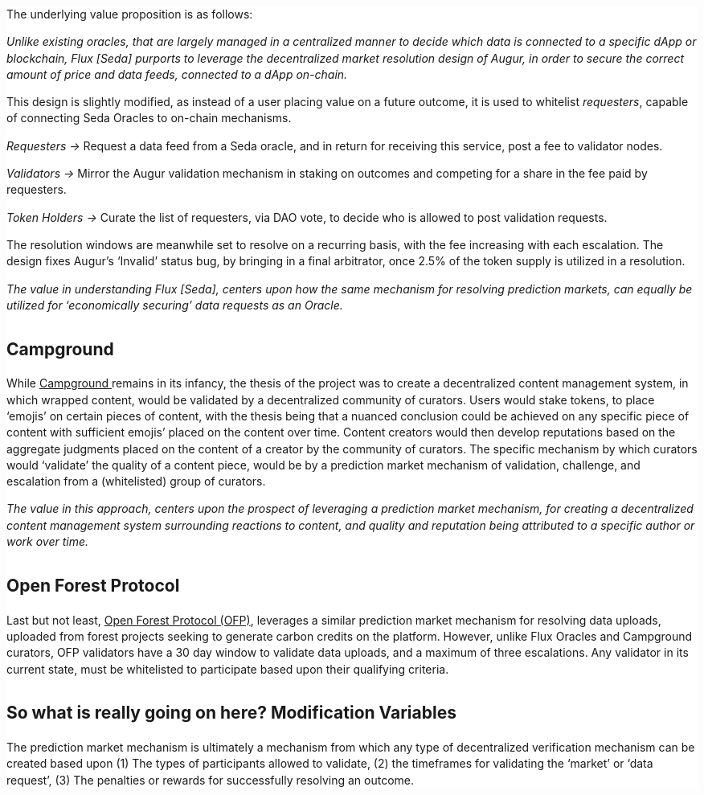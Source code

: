 The underlying value proposition is as follows: 

_Unlike existing oracles, that are largely managed in a centralized manner to decide which data is connected to a specific dApp or blockchain, Flux [Seda] purports to leverage the decentralized market resolution design of Augur, in order to secure the correct amount of price and data feeds, connected to a dApp on-chain._

This design is slightly modified, as instead of a user placing  value on a future outcome, it is used to whitelist _requesters_, capable of connecting Seda Oracles to on-chain mechanisms. 

_Requesters →_ Request a data feed from a Seda oracle, and in return for receiving this service, post a fee to validator nodes. 

_Validators →_ Mirror the Augur validation mechanism in staking on outcomes and competing for a share in the fee paid by requesters. 

_Token Holders →_ Curate the list of requesters, via DAO vote, to decide who is allowed to post validation requests. 

The resolution windows are meanwhile set to resolve on a recurring basis, with the fee increasing with each escalation. The design fixes Augur’s ‘Invalid’ status bug, by bringing in a final arbitrator, once 2.5% of the token supply is utilized in a resolution. 

_The value in understanding Flux [Seda], centers upon how the same mechanism for resolving prediction markets, can equally be utilized for ‘economically securing’ data requests as an Oracle._

## Campground

While [Campground ](https://www.campground.co/)remains in its infancy, the thesis of the project was to create a decentralized content management system, in which wrapped content, would be validated by a decentralized community of curators. Users would stake tokens, to place ‘emojis’ on certain pieces of content, with the thesis being that a nuanced conclusion could be achieved on any specific piece of content with sufficient emojis’ placed on the content over time. Content creators would then develop reputations based on the aggregate judgments placed on the content of a creator by the community of curators. The specific mechanism by which curators would ‘validate’ the quality of a content piece, would be by a prediction market mechanism of validation, challenge, and escalation from a (whitelisted) group of curators. 

_The value in this approach, centers upon the prospect of leveraging a prediction market mechanism, for creating a decentralized content management system surrounding reactions to content, and quality and reputation being attributed to a specific author or work over time._

## Open Forest Protocol

Last but not least, [Open Forest Protocol (OFP)](https://www.openforestprotocol.org/), leverages a similar prediction market mechanism for resolving data uploads, uploaded from forest projects seeking to generate carbon credits on the platform. However, unlike Flux Oracles and Campground curators, OFP validators have a 30 day window to validate data uploads, and a maximum of three escalations. Any validator in its current state, must be whitelisted to participate based upon their qualifying criteria. 

## So what is really going on here? Modification Variables

The prediction market mechanism is ultimately a mechanism from which any type of decentralized verification mechanism can be created based upon (1) The types of participants allowed to validate, (2) the timeframes for validating the ‘market’ or ‘data request’, (3) The penalties or rewards for successfully resolving an outcome. 
